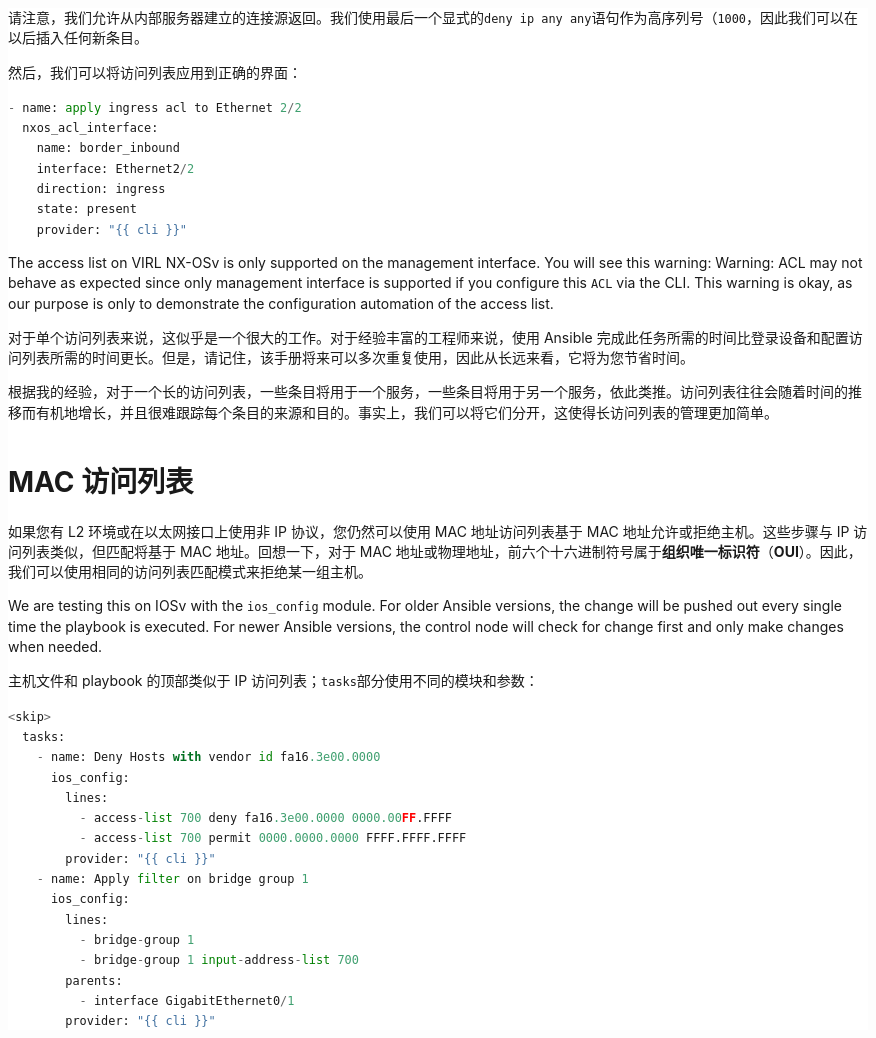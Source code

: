 请注意，我们允许从内部服务器建立的连接源返回。我们使用最后一个显式的`deny ip any any`语句作为高序列号（`1000`，因此我们可以在以后插入任何新条目。

然后，我们可以将访问列表应用到正确的界面：

```py
- name: apply ingress acl to Ethernet 2/2
  nxos_acl_interface:
    name: border_inbound
    interface: Ethernet2/2
    direction: ingress
    state: present
    provider: "{{ cli }}"
```

The access list on VIRL NX-OSv is only supported on the management interface. You will see this warning: Warning: ACL may not behave as expected since only management interface is supported if you configure this `ACL` via the CLI. This warning is okay, as our purpose is only to demonstrate the configuration automation of the access list.

对于单个访问列表来说，这似乎是一个很大的工作。对于经验丰富的工程师来说，使用 Ansible 完成此任务所需的时间比登录设备和配置访问列表所需的时间更长。但是，请记住，该手册将来可以多次重复使用，因此从长远来看，它将为您节省时间。

根据我的经验，对于一个长的访问列表，一些条目将用于一个服务，一些条目将用于另一个服务，依此类推。访问列表往往会随着时间的推移而有机地增长，并且很难跟踪每个条目的来源和目的。事实上，我们可以将它们分开，这使得长访问列表的管理更加简单。

# MAC 访问列表

如果您有 L2 环境或在以太网接口上使用非 IP 协议，您仍然可以使用 MAC 地址访问列表基于 MAC 地址允许或拒绝主机。这些步骤与 IP 访问列表类似，但匹配将基于 MAC 地址。回想一下，对于 MAC 地址或物理地址，前六个十六进制符号属于**组织唯一标识符**（**OUI**）。因此，我们可以使用相同的访问列表匹配模式来拒绝某一组主机。

We are testing this on IOSv with the `ios_config` module. For older Ansible versions, the change will be pushed out every single time the playbook is executed. For newer Ansible versions, the control node will check for change first and only make changes when needed.

主机文件和 playbook 的顶部类似于 IP 访问列表；`tasks`部分使用不同的模块和参数：

```py
<skip>
  tasks:
    - name: Deny Hosts with vendor id fa16.3e00.0000
      ios_config:
        lines:
          - access-list 700 deny fa16.3e00.0000 0000.00FF.FFFF
          - access-list 700 permit 0000.0000.0000 FFFF.FFFF.FFFF
        provider: "{{ cli }}"
    - name: Apply filter on bridge group 1
      ios_config:
        lines:
          - bridge-group 1
          - bridge-group 1 input-address-list 700
        parents:
          - interface GigabitEthernet0/1
        provider: "{{ cli }}"   
```
